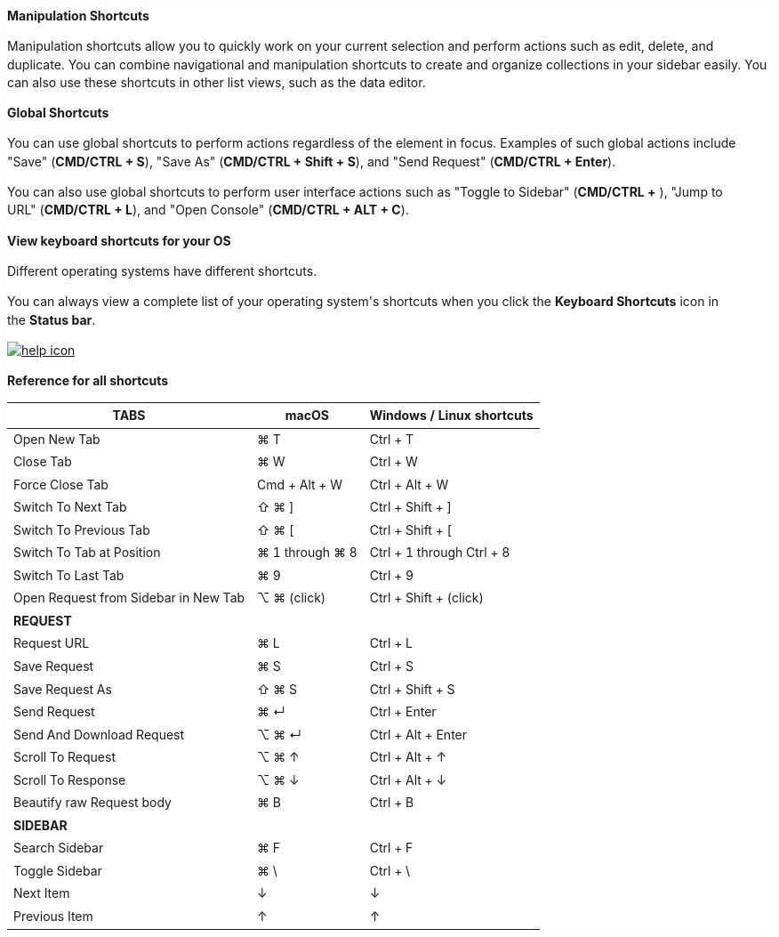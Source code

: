 **Manipulation Shortcuts**

Manipulation shortcuts allow you to quickly work on your current selection and perform actions such as edit, delete, and duplicate. You can combine navigational and manipulation shortcuts to create and organize collections in your sidebar easily. You can also use these shortcuts in other list views, such as the data editor.

**Global Shortcuts**

You can use global shortcuts to perform actions regardless of the element in focus. Examples of such global actions include "Save" (**CMD/CTRL + S**), "Save As" (**CMD/CTRL + Shift + S**), and "Send Request" (**CMD/CTRL + Enter**).

You can also use global shortcuts to perform user interface actions such as "Toggle to Sidebar" (**CMD/CTRL +** ),
"Jump to URL" (**CMD/CTRL + L**), and "Open Console" (**CMD/CTRL + ALT + C**).

**View keyboard shortcuts for your OS**

Different operating systems have different shortcuts.  

You can always view a complete list of your operating system's shortcuts when you click the **Keyboard Shortcuts** icon in the **Status bar**.

[![help icon](https://s3.amazonaws.com/postman-static-getpostman-com/postman-docs/Keyboard_shortcuts.png)](https://s3.amazonaws.com/postman-static-getpostman-com/postman-docs/Keyboard_shortcuts.png)

**Reference for all shortcuts**

| TABS  |   macOS   | Windows / Linux shortcuts |
| ---   |   ---     | ---   |
| Open New Tab   |   ⌘ T     | Ctrl + T   |
| Close Tab   |   ⌘ W     | Ctrl + W   |
| Force Close Tab   |  Cmd + Alt + W     | Ctrl + Alt + W   |
| Switch To Next Tab   |   ⇧ ⌘ ]     | Ctrl + Shift + ]   |
| Switch To Previous Tab   |   ⇧ ⌘ [     | Ctrl + Shift + [   |
| Switch To Tab at Position   |   ⌘ 1 through ⌘ 8     | Ctrl + 1 through Ctrl + 8   |
| Switch To Last Tab   |   ⌘ 9     | Ctrl + 9   |
| Open Request from Sidebar in New Tab   |   ⌥ ⌘ (click)     | Ctrl + Shift + (click)   |
| **REQUEST**   |        |    |
| Request URL   |   ⌘ L     | Ctrl + L   |
| Save Request   |   ⌘ S     | Ctrl + S   |
| Save Request As   |   ⇧ ⌘ S     | Ctrl + Shift + S   |
| Send Request   |   ⌘ ↵     | Ctrl + Enter   |
| Send And Download Request   |   ⌥ ⌘ ↵     | Ctrl + Alt + Enter   |
| Scroll To Request   |   ⌥ ⌘ ↑     | Ctrl + Alt + ↑   |
| Scroll To Response   |   ⌥ ⌘ ↓     | Ctrl + Alt + ↓   |
| Beautify raw Request body   |   ⌘ B     | Ctrl + B   |
| **SIDEBAR**   |        |    |
| Search Sidebar   |   ⌘ F     | Ctrl + F   |
| Toggle Sidebar   |   ⌘ \     | Ctrl + \   |
| Next Item   |   ↓     | ↓   |
| Previous Item   |   ↑     | ↑   |